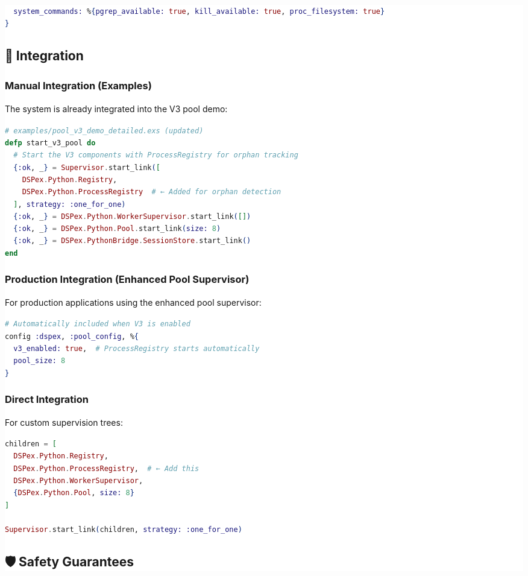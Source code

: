 ```elixir
  system_commands: %{pgrep_available: true, kill_available: true, proc_filesystem: true}
}
```

## 🔧 Integration

### Manual Integration (Examples)

The system is already integrated into the V3 pool demo:

```elixir
# examples/pool_v3_demo_detailed.exs (updated)
defp start_v3_pool do
  # Start the V3 components with ProcessRegistry for orphan tracking
  {:ok, _} = Supervisor.start_link([
    DSPex.Python.Registry,
    DSPex.Python.ProcessRegistry  # ← Added for orphan detection
  ], strategy: :one_for_one)
  {:ok, _} = DSPex.Python.WorkerSupervisor.start_link([])
  {:ok, _} = DSPex.Python.Pool.start_link(size: 8)
  {:ok, _} = DSPex.PythonBridge.SessionStore.start_link()
end
```

### Production Integration (Enhanced Pool Supervisor)

For production applications using the enhanced pool supervisor:

```elixir
# Automatically included when V3 is enabled
config :dspex, :pool_config, %{
  v3_enabled: true,  # ProcessRegistry starts automatically
  pool_size: 8
}
```

### Direct Integration

For custom supervision trees:

```elixir
children = [
  DSPex.Python.Registry,
  DSPex.Python.ProcessRegistry,  # ← Add this
  DSPex.Python.WorkerSupervisor,
  {DSPex.Python.Pool, size: 8}
]

Supervisor.start_link(children, strategy: :one_for_one)
```

## 🛡️ Safety Guarantees
